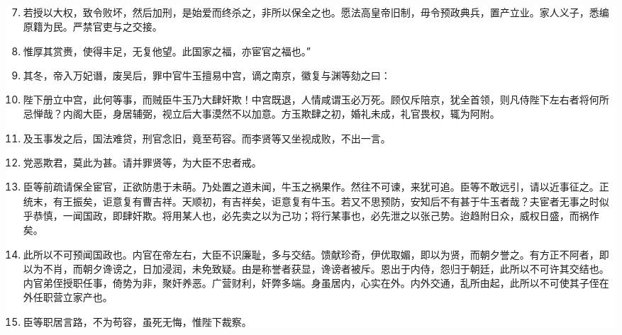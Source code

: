 7. <span id="列传第六十八-张宁_王徽王渊等_毛弘_邱弘_李森_魏元康永韶等_强珍王瑞张稷_李俊_汪奎从子舜民_崔升等_汤鼐吉人_刘_董杰姜绾余濬等_姜洪欧阳旦_畅亨_曹璘_彭程_庞泮吕献_叶绅胡献武衢等_张弘至_屈伸王献臣吴一贯_余濂张宁，字靖之，海盐人。景泰五年进士。授礼科给事中。七年夏，帝从唐瑜等奏，考核南京大小诸臣。宁言：“京师尤根本地，不可独免。”又言：“京卫带俸武职，一卫至二千余人，通计三万余员。岁需银四十八万，米三十六万，并他折俸物，动经百万。耗损国储，莫甚于此。而其间多老弱不娴骑射之人。莫若简可者，补天下都司、卫所缺官，而悉汰其余。”议格不行。-7"></span>
若授以大权，致令败坏，然后加刑，是始爱而终杀之，非所以保全之也。愿法高皇帝旧制，毋令预政典兵，置产立业。家人义子，悉编原籍为民。严禁官吏与之交接。

8. <span id="列传第六十八-张宁_王徽王渊等_毛弘_邱弘_李森_魏元康永韶等_强珍王瑞张稷_李俊_汪奎从子舜民_崔升等_汤鼐吉人_刘_董杰姜绾余濬等_姜洪欧阳旦_畅亨_曹璘_彭程_庞泮吕献_叶绅胡献武衢等_张弘至_屈伸王献臣吴一贯_余濂张宁，字靖之，海盐人。景泰五年进士。授礼科给事中。七年夏，帝从唐瑜等奏，考核南京大小诸臣。宁言：“京师尤根本地，不可独免。”又言：“京卫带俸武职，一卫至二千余人，通计三万余员。岁需银四十八万，米三十六万，并他折俸物，动经百万。耗损国储，莫甚于此。而其间多老弱不娴骑射之人。莫若简可者，补天下都司、卫所缺官，而悉汰其余。”议格不行。-8"></span>
惟厚其赏赉，使得丰足，无复他望。此国家之福，亦宦官之福也。”

9. <span id="列传第六十八-张宁_王徽王渊等_毛弘_邱弘_李森_魏元康永韶等_强珍王瑞张稷_李俊_汪奎从子舜民_崔升等_汤鼐吉人_刘_董杰姜绾余濬等_姜洪欧阳旦_畅亨_曹璘_彭程_庞泮吕献_叶绅胡献武衢等_张弘至_屈伸王献臣吴一贯_余濂张宁，字靖之，海盐人。景泰五年进士。授礼科给事中。七年夏，帝从唐瑜等奏，考核南京大小诸臣。宁言：“京师尤根本地，不可独免。”又言：“京卫带俸武职，一卫至二千余人，通计三万余员。岁需银四十八万，米三十六万，并他折俸物，动经百万。耗损国储，莫甚于此。而其间多老弱不娴骑射之人。莫若简可者，补天下都司、卫所缺官，而悉汰其余。”议格不行。-9"></span>
其冬，帝入万妃谮，废吴后，罪中官牛玉擅易中宫，谪之南京，徽复与渊等劾之曰：

10. <span id="列传第六十八-张宁_王徽王渊等_毛弘_邱弘_李森_魏元康永韶等_强珍王瑞张稷_李俊_汪奎从子舜民_崔升等_汤鼐吉人_刘_董杰姜绾余濬等_姜洪欧阳旦_畅亨_曹璘_彭程_庞泮吕献_叶绅胡献武衢等_张弘至_屈伸王献臣吴一贯_余濂张宁，字靖之，海盐人。景泰五年进士。授礼科给事中。七年夏，帝从唐瑜等奏，考核南京大小诸臣。宁言：“京师尤根本地，不可独免。”又言：“京卫带俸武职，一卫至二千余人，通计三万余员。岁需银四十八万，米三十六万，并他折俸物，动经百万。耗损国储，莫甚于此。而其间多老弱不娴骑射之人。莫若简可者，补天下都司、卫所缺官，而悉汰其余。”议格不行。-10"></span>
陛下册立中宫，此何等事，而贼臣牛玉乃大肆奸欺！中宫既退，人情咸谓玉必万死。顾仅斥陪京，犹全首领，则凡侍陛下左右者将何所忌惮哉？内阁大臣，身居辅弼，视立后大事漠然不以加意。方玉欺肆之初，婚礼未成，礼官畏权，辄为阿附。

11. <span id="列传第六十八-张宁_王徽王渊等_毛弘_邱弘_李森_魏元康永韶等_强珍王瑞张稷_李俊_汪奎从子舜民_崔升等_汤鼐吉人_刘_董杰姜绾余濬等_姜洪欧阳旦_畅亨_曹璘_彭程_庞泮吕献_叶绅胡献武衢等_张弘至_屈伸王献臣吴一贯_余濂张宁，字靖之，海盐人。景泰五年进士。授礼科给事中。七年夏，帝从唐瑜等奏，考核南京大小诸臣。宁言：“京师尤根本地，不可独免。”又言：“京卫带俸武职，一卫至二千余人，通计三万余员。岁需银四十八万，米三十六万，并他折俸物，动经百万。耗损国储，莫甚于此。而其间多老弱不娴骑射之人。莫若简可者，补天下都司、卫所缺官，而悉汰其余。”议格不行。-11"></span>
及玉事发之后，国法难贷，刑官念旧，竟至苟容。而李贤等又坐视成败，不出一言。

12. <span id="列传第六十八-张宁_王徽王渊等_毛弘_邱弘_李森_魏元康永韶等_强珍王瑞张稷_李俊_汪奎从子舜民_崔升等_汤鼐吉人_刘_董杰姜绾余濬等_姜洪欧阳旦_畅亨_曹璘_彭程_庞泮吕献_叶绅胡献武衢等_张弘至_屈伸王献臣吴一贯_余濂张宁，字靖之，海盐人。景泰五年进士。授礼科给事中。七年夏，帝从唐瑜等奏，考核南京大小诸臣。宁言：“京师尤根本地，不可独免。”又言：“京卫带俸武职，一卫至二千余人，通计三万余员。岁需银四十八万，米三十六万，并他折俸物，动经百万。耗损国储，莫甚于此。而其间多老弱不娴骑射之人。莫若简可者，补天下都司、卫所缺官，而悉汰其余。”议格不行。-12"></span>
党恶欺君，莫此为甚。请并罪贤等，为大臣不忠者戒。

13. <span id="列传第六十八-张宁_王徽王渊等_毛弘_邱弘_李森_魏元康永韶等_强珍王瑞张稷_李俊_汪奎从子舜民_崔升等_汤鼐吉人_刘_董杰姜绾余濬等_姜洪欧阳旦_畅亨_曹璘_彭程_庞泮吕献_叶绅胡献武衢等_张弘至_屈伸王献臣吴一贯_余濂张宁，字靖之，海盐人。景泰五年进士。授礼科给事中。七年夏，帝从唐瑜等奏，考核南京大小诸臣。宁言：“京师尤根本地，不可独免。”又言：“京卫带俸武职，一卫至二千余人，通计三万余员。岁需银四十八万，米三十六万，并他折俸物，动经百万。耗损国储，莫甚于此。而其间多老弱不娴骑射之人。莫若简可者，补天下都司、卫所缺官，而悉汰其余。”议格不行。-13"></span>
臣等前疏请保全宦官，正欲防患于未萌。乃处置之道未闻，牛玉之祸果作。然往不可谏，来犹可追。臣等不敢远引，请以近事征之。正统末，有王振矣，讵意复有曹吉祥。天顺初，有吉祥矣，讵意复有牛玉。若又不思预防，安知后不有甚于牛玉者哉？夫宦者无事之时似乎恭慎，一闻国政，即肆奸欺。将用某人也，必先卖之以为己功；将行某事也，必先泄之以张己势。迨趋附日众，威权日盛，而祸作矣。

14. <span id="列传第六十八-张宁_王徽王渊等_毛弘_邱弘_李森_魏元康永韶等_强珍王瑞张稷_李俊_汪奎从子舜民_崔升等_汤鼐吉人_刘_董杰姜绾余濬等_姜洪欧阳旦_畅亨_曹璘_彭程_庞泮吕献_叶绅胡献武衢等_张弘至_屈伸王献臣吴一贯_余濂张宁，字靖之，海盐人。景泰五年进士。授礼科给事中。七年夏，帝从唐瑜等奏，考核南京大小诸臣。宁言：“京师尤根本地，不可独免。”又言：“京卫带俸武职，一卫至二千余人，通计三万余员。岁需银四十八万，米三十六万，并他折俸物，动经百万。耗损国储，莫甚于此。而其间多老弱不娴骑射之人。莫若简可者，补天下都司、卫所缺官，而悉汰其余。”议格不行。-14"></span>
此所以不可预闻国政也。内官在帝左右，大臣不识廉耻，多与交结。馈献珍奇，伊优取媚，即以为贤，而朝夕誉之。有方正不阿者，即以为不肖，而朝夕谗谤之，日加浸润，未免致疑。由是称誉者获显，谗谤者被斥。恩出于内侍，怨归于朝廷，此所以不可许其交结也。内官弟侄授职任事，倚势为非，聚奸养恶。广营财利，奸弊多端。身虽居内，心实在外。内外交通，乱所由起，此所以不可使其子侄在外任职营立家产也。

15. <span id="列传第六十八-张宁_王徽王渊等_毛弘_邱弘_李森_魏元康永韶等_强珍王瑞张稷_李俊_汪奎从子舜民_崔升等_汤鼐吉人_刘_董杰姜绾余濬等_姜洪欧阳旦_畅亨_曹璘_彭程_庞泮吕献_叶绅胡献武衢等_张弘至_屈伸王献臣吴一贯_余濂张宁，字靖之，海盐人。景泰五年进士。授礼科给事中。七年夏，帝从唐瑜等奏，考核南京大小诸臣。宁言：“京师尤根本地，不可独免。”又言：“京卫带俸武职，一卫至二千余人，通计三万余员。岁需银四十八万，米三十六万，并他折俸物，动经百万。耗损国储，莫甚于此。而其间多老弱不娴骑射之人。莫若简可者，补天下都司、卫所缺官，而悉汰其余。”议格不行。-15"></span>
臣等职居言路，不为苟容，虽死无悔，惟陛下裁察。
